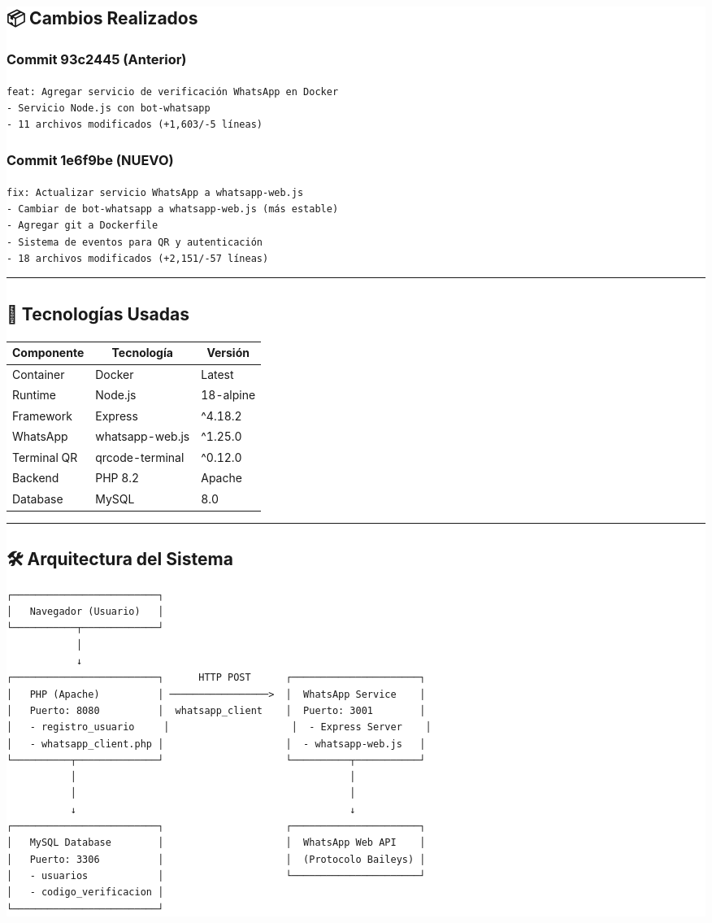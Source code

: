 
## 📦 Cambios Realizados

### Commit 93c2445 (Anterior)
```
feat: Agregar servicio de verificación WhatsApp en Docker
- Servicio Node.js con bot-whatsapp
- 11 archivos modificados (+1,603/-5 líneas)
```

### Commit 1e6f9be (NUEVO)
```
fix: Actualizar servicio WhatsApp a whatsapp-web.js
- Cambiar de bot-whatsapp a whatsapp-web.js (más estable)
- Agregar git a Dockerfile
- Sistema de eventos para QR y autenticación
- 18 archivos modificados (+2,151/-57 líneas)
```

---

## 🔧 Tecnologías Usadas

| Componente | Tecnología | Versión |
|------------|-----------|---------|
| Container | Docker | Latest |
| Runtime | Node.js | 18-alpine |
| Framework | Express | ^4.18.2 |
| WhatsApp | whatsapp-web.js | ^1.25.0 |
| Terminal QR | qrcode-terminal | ^0.12.0 |
| Backend | PHP 8.2 | Apache |
| Database | MySQL | 8.0 |

---

## 🛠️ Arquitectura del Sistema

```
┌─────────────────────────┐
│   Navegador (Usuario)   │
└───────────┬─────────────┘
            │
            ↓
┌─────────────────────────┐      HTTP POST      ┌──────────────────────┐
│   PHP (Apache)          │ ─────────────────>  │  WhatsApp Service    │
│   Puerto: 8080          │  whatsapp_client    │  Puerto: 3001        │
│   - registro_usuario     │                     │  - Express Server    │
│   - whatsapp_client.php │                     │  - whatsapp-web.js   │
└──────────┬──────────────┘                     └──────────┬───────────┘
           │                                               │
           │                                               │
           ↓                                               ↓
┌─────────────────────────┐                     ┌──────────────────────┐
│   MySQL Database        │                     │  WhatsApp Web API    │
│   Puerto: 3306          │                     │  (Protocolo Baileys) │
│   - usuarios            │                     └──────────────────────┘
│   - codigo_verificacion │
└─────────────────────────┘
```